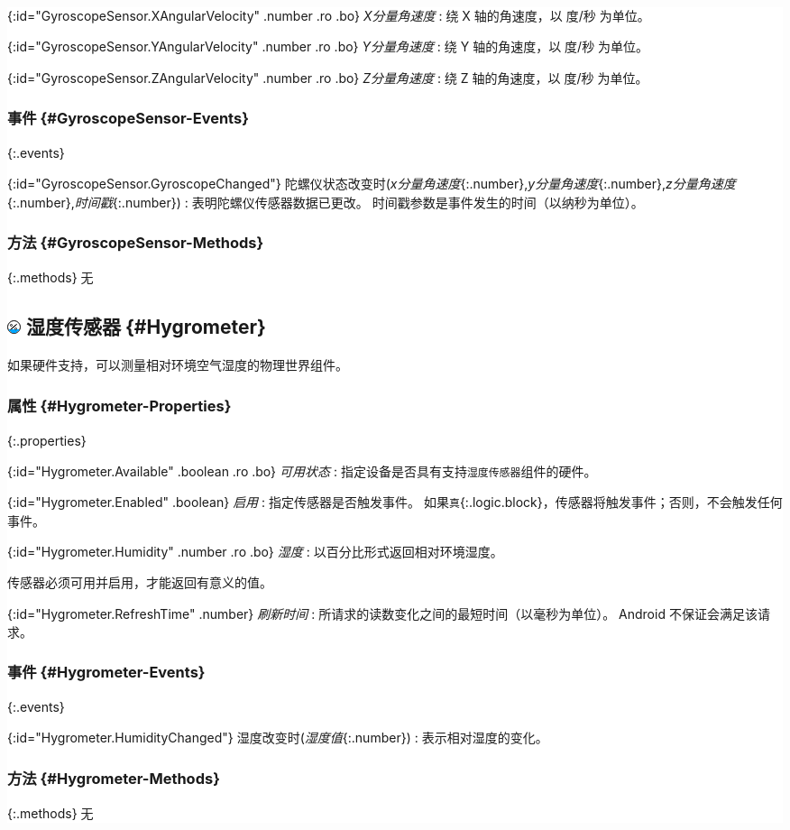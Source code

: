 {:id="GyroscopeSensor.XAngularVelocity" .number .ro .bo} *X分量角速度*
: 绕 X 轴的角速度，以 度/秒 为单位。

{:id="GyroscopeSensor.YAngularVelocity" .number .ro .bo} *Y分量角速度*
: 绕 Y 轴的角速度，以 度/秒 为单位。

{:id="GyroscopeSensor.ZAngularVelocity" .number .ro .bo} *Z分量角速度*
: 绕 Z 轴的角速度，以 度/秒 为单位。

### 事件  {#GyroscopeSensor-Events}

{:.events}

{:id="GyroscopeSensor.GyroscopeChanged"} 陀螺仪状态改变时(*x分量角速度*{:.number},*y分量角速度*{:.number},*z分量角速度*{:.number},*时间戳*{:.number})
: 表明陀螺仪传感器数据已更改。 时间戳参数是事件发生的时间（以纳秒为单位）。

### 方法  {#GyroscopeSensor-Methods}

{:.methods}
无


## ![icon](images/hygrometer.png)  湿度传感器  {#Hygrometer}

如果硬件支持，可以测量相对环境空气湿度的物理世界组件。

### 属性  {#Hygrometer-Properties}

{:.properties}

{:id="Hygrometer.Available" .boolean .ro .bo} *可用状态*
: 指定设备是否具有支持`湿度传感器`组件的硬件。

{:id="Hygrometer.Enabled" .boolean} *启用*
: 指定传感器是否触发事件。 如果`真`{:.logic.block}，传感器将触发事件；否则，不会触发任何事件。

{:id="Hygrometer.Humidity" .number .ro .bo} *湿度*
: 以百分比形式返回相对环境湿度。

  传感器必须可用并启用，才能返回有意义的值。

{:id="Hygrometer.RefreshTime" .number} *刷新时间*
: 所请求的读数变化之间的最短时间（以毫秒为单位）。 Android 不保证会满足该请求。

### 事件  {#Hygrometer-Events}

{:.events}

{:id="Hygrometer.HumidityChanged"} 湿度改变时(*湿度值*{:.number})
: 表示相对湿度的变化。

### 方法  {#Hygrometer-Methods}

{:.methods}
无

